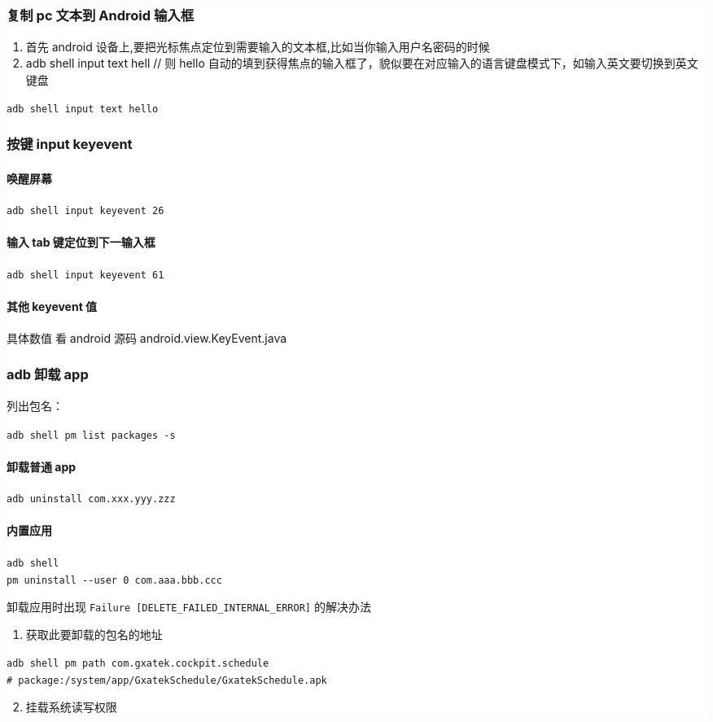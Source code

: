 ### 复制 pc 文本到 Android 输入框

1. 首先 android 设备上,要把光标焦点定位到需要输入的文本框,比如当你输入用户名密码的时候
2. adb shell input text hell // 则 hello 自动的填到获得焦点的输入框了，貌似要在对应输入的语言键盘模式下，如输入英文要切换到英文键盘

```
adb shell input text hello
```

### 按键 input keyevent

#### 唤醒屏幕

```
adb shell input keyevent 26
```

#### 输入 tab 键定位到下一输入框

```
adb shell input keyevent 61
```

#### 其他 keyevent 值

具体数值 看 android 源码 android.view.KeyEvent.java

### adb 卸载 app

列出包名：

```
adb shell pm list packages -s
```

#### 卸载普通 app

```
adb uninstall com.xxx.yyy.zzz
```

#### 内置应用

```shell
adb shell
pm uninstall --user 0 com.aaa.bbb.ccc
```

卸载应用时出现 `Failure [DELETE_FAILED_INTERNAL_ERROR]` 的解决办法

1. 获取此要卸载的包名的地址

```shell
adb shell pm path com.gxatek.cockpit.schedule
# package:/system/app/GxatekSchedule/GxatekSchedule.apk
```

2. 挂载系统读写权限

